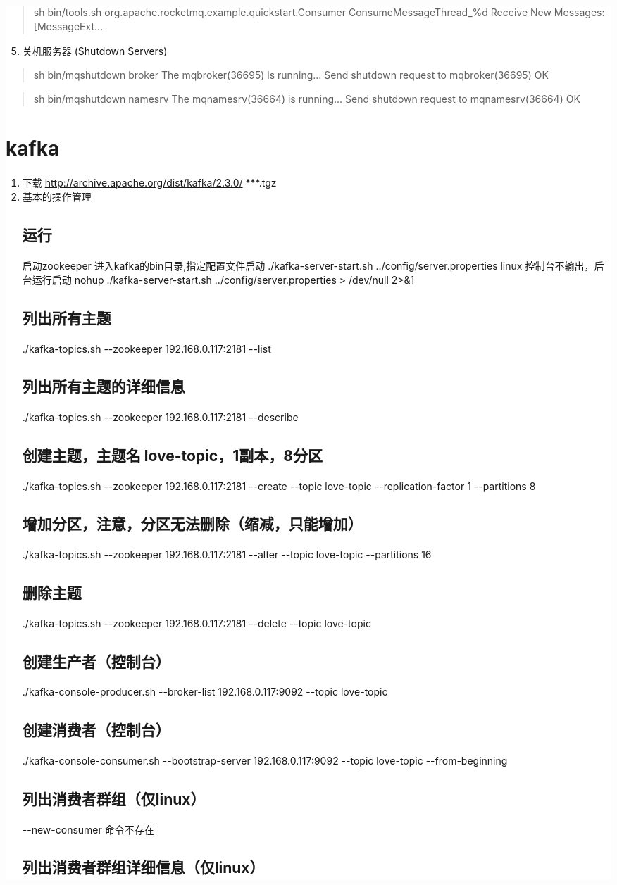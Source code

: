 
  > sh bin/tools.sh org.apache.rocketmq.example.quickstart.Consumer
  ConsumeMessageThread_%d Receive New Messages: [MessageExt...
5. 关机服务器 (Shutdown Servers)
  > sh bin/mqshutdown broker
  The mqbroker(36695) is running...
  Send shutdown request to mqbroker(36695) OK

  > sh bin/mqshutdown namesrv
  The mqnamesrv(36664) is running...
  Send shutdown request to mqnamesrv(36664) OK

# kafka
1. 下载
    http://archive.apache.org/dist/kafka/2.3.0/
    ***.tgz
2. 基本的操作管理
    ## 运行
    启动zookeeper
    进入kafka的bin目录,指定配置文件启动
    ./kafka-server-start.sh ../config/server.properties
    linux 控制台不输出，后台运行启动
    nohup ./kafka-server-start.sh ../config/server.properties > /dev/null 2>&1
    ## 列出所有主题
    ./kafka-topics.sh --zookeeper 192.168.0.117:2181 --list
    ## 列出所有主题的详细信息
    ./kafka-topics.sh --zookeeper 192.168.0.117:2181 --describe
    ## 创建主题，主题名 love-topic，1副本，8分区
    ./kafka-topics.sh --zookeeper 192.168.0.117:2181 --create --topic love-topic --replication-factor 1 --partitions 8
    ## 增加分区，注意，分区无法删除（缩减，只能增加）
    ./kafka-topics.sh --zookeeper 192.168.0.117:2181 --alter --topic love-topic --partitions 16
    ## 删除主题
    ./kafka-topics.sh --zookeeper 192.168.0.117:2181 --delete --topic love-topic
    ## 创建生产者（控制台）
    ./kafka-console-producer.sh --broker-list 192.168.0.117:9092 --topic love-topic
    ## 创建消费者（控制台）
    ./kafka-console-consumer.sh --bootstrap-server 192.168.0.117:9092 --topic love-topic --from-beginning
    ## 列出消费者群组（仅linux）
    --new-consumer 命令不存在
    ## 列出消费者群组详细信息（仅linux）
